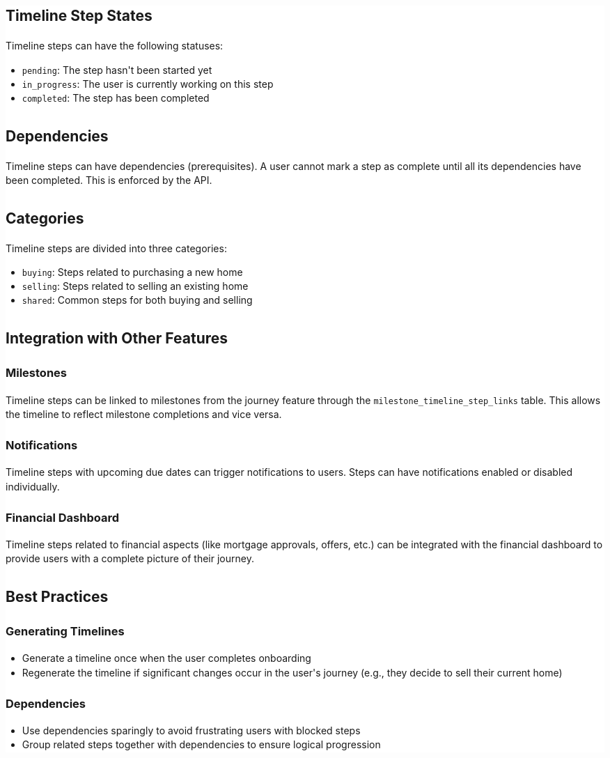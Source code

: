 ## Timeline Step States

Timeline steps can have the following statuses:

- `pending`: The step hasn't been started yet
- `in_progress`: The user is currently working on this step
- `completed`: The step has been completed

## Dependencies

Timeline steps can have dependencies (prerequisites). A user cannot mark a step as complete until all its dependencies have been completed. This is enforced by the API.

## Categories

Timeline steps are divided into three categories:

- `buying`: Steps related to purchasing a new home
- `selling`: Steps related to selling an existing home
- `shared`: Common steps for both buying and selling

## Integration with Other Features

### Milestones

Timeline steps can be linked to milestones from the journey feature through the `milestone_timeline_step_links` table. This allows the timeline to reflect milestone completions and vice versa.

### Notifications

Timeline steps with upcoming due dates can trigger notifications to users. Steps can have notifications enabled or disabled individually.

### Financial Dashboard

Timeline steps related to financial aspects (like mortgage approvals, offers, etc.) can be integrated with the financial dashboard to provide users with a complete picture of their journey.

## Best Practices

### Generating Timelines

- Generate a timeline once when the user completes onboarding
- Regenerate the timeline if significant changes occur in the user's journey (e.g., they decide to sell their current home)

### Dependencies

- Use dependencies sparingly to avoid frustrating users with blocked steps
- Group related steps together with dependencies to ensure logical progression
